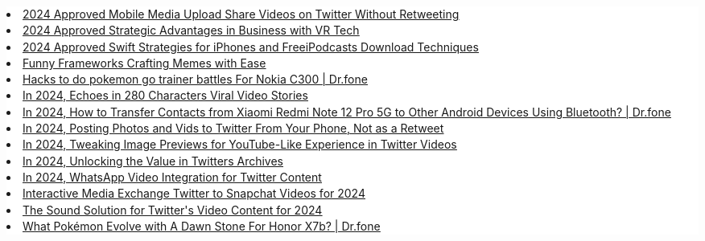 <li><a href="https://twitter-videos.techidaily.com/2024-approved-mobile-media-upload-share-videos-on-twitter-without-retweeting/"><u>2024 Approved  Mobile Media Upload  Share Videos on Twitter Without Retweeting</u></a></li>
<li><a href="https://fox-links.techidaily.com/2024-approved-strategic-advantages-in-business-with-vr-tech/"><u>2024 Approved  Strategic Advantages in Business with VR Tech</u></a></li>
<li><a href="https://some-tips.techidaily.com/2024-approved-swift-strategies-for-iphones-and-freeipodcasts-download-techniques/"><u>2024 Approved  Swift Strategies for iPhones and FreeiPodcasts Download Techniques</u></a></li>
<li><a href="https://extra-resources.techidaily.com/funny-frameworks-crafting-memes-with-ease/"><u>Funny Frameworks  Crafting Memes with Ease</u></a></li>
<li><a href="https://android-pokemon-go.techidaily.com/hacks-to-do-pokemon-go-trainer-battles-for-nokia-c300-drfone-by-drfone-virtual-android/"><u>Hacks to do pokemon go trainer battles For Nokia C300 | Dr.fone</u></a></li>
<li><a href="https://twitter-videos.techidaily.com/in-2024-echoes-in-280-characters-viral-video-stories/"><u>In 2024, Echoes in 280 Characters  Viral Video Stories</u></a></li>
<li><a href="https://android-transfer.techidaily.com/in-2024-how-to-transfer-contacts-from-xiaomi-redmi-note-12-pro-5g-to-other-android-devices-using-bluetooth-drfone-by-drfone-transfer-from-android-transfer-from-android/"><u>In 2024, How to Transfer Contacts from Xiaomi Redmi Note 12 Pro 5G to Other Android Devices Using Bluetooth? | Dr.fone</u></a></li>
<li><a href="https://twitter-videos.techidaily.com/in-2024-posting-photos-and-vids-to-twitter-from-your-phone-not-as-a-retweet/"><u>In 2024, Posting Photos and Vids to Twitter From Your Phone, Not as a Retweet</u></a></li>
<li><a href="https://twitter-videos.techidaily.com/in-2024-tweaking-image-previews-for-youtube-like-experience-in-twitter-videos/"><u>In 2024, Tweaking Image Previews for YouTube-Like Experience in Twitter Videos</u></a></li>
<li><a href="https://twitter-videos.techidaily.com/in-2024-unlocking-the-value-in-twitters-archives/"><u>In 2024, Unlocking the Value in Twitters Archives</u></a></li>
<li><a href="https://twitter-videos.techidaily.com/in-2024-whatsapp-video-integration-for-twitter-content/"><u>In 2024, WhatsApp Video Integration for Twitter Content</u></a></li>
<li><a href="https://twitter-videos.techidaily.com/interactive-media-exchange-twitter-to-snapchat-videos-for-2024/"><u>Interactive Media Exchange  Twitter to Snapchat Videos for 2024</u></a></li>
<li><a href="https://twitter-videos.techidaily.com/the-sound-solution-for-twitters-video-content-for-2024/"><u>The Sound Solution for Twitter's Video Content for 2024</u></a></li>
<li><a href="https://pokemon-go-android.techidaily.com/what-pokemon-evolve-with-a-dawn-stone-for-honor-x7b-drfone-by-drfone-virtual-android/"><u>What Pokémon Evolve with A Dawn Stone For Honor X7b? | Dr.fone</u></a></li>
</ul></div>

